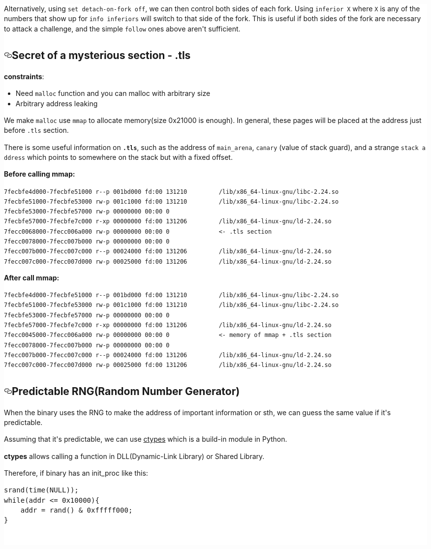 <p>Alternatively, using <code>set detach-on-fork off</code>, we can then control both sides of each fork. Using <code>inferior X</code> where <code>X</code> is any of the numbers that show up for <code>info inferiors</code> will switch to that side of the fork. This is useful if both sides of the fork are necessary to attack a challenge, and the simple <code>follow</code> ones above aren't sufficient.</p>
<h2><a href="#secret-of-a-mysterious-section---tls" aria-hidden="true" class="anchor" id="user-content-secret-of-a-mysterious-section---tls"><svg aria-hidden="true" class="octicon octicon-link" height="16" version="1.1" viewBox="0 0 16 16" width="16"><path fill-rule="evenodd" d="M4 9h1v1H4c-1.5 0-3-1.69-3-3.5S2.55 3 4 3h4c1.45 0 3 1.69 3 3.5 0 1.41-.91 2.72-2 3.25V8.59c.58-.45 1-1.27 1-2.09C10 5.22 8.98 4 8 4H4c-.98 0-2 1.22-2 2.5S3 9 4 9zm9-3h-1v1h1c1 0 2 1.22 2 2.5S13.98 12 13 12H9c-.98 0-2-1.22-2-2.5 0-.83.42-1.64 1-2.09V6.25c-1.09.53-2 1.84-2 3.25C6 11.31 7.55 13 9 13h4c1.45 0 3-1.69 3-3.5S14.5 6 13 6z"></path></svg></a>Secret of a mysterious section - .tls</h2>
<p><strong>constraints</strong>:</p>
<ul>
<li>Need <code>malloc</code> function and you can malloc with arbitrary size</li>
<li>Arbitrary address leaking</li>
</ul>
<p>We make <code>malloc</code> use <code>mmap</code> to allocate memory(size 0x21000 is enough). In general, these pages will be placed at the address just before <code>.tls</code> section.</p>
<p>There is some useful information on <strong><code>.tls</code></strong>, such as the address of <code>main_arena</code>, <code>canary</code> (value of stack guard), and a strange <code>stack address</code> which points to somewhere on the stack but with a fixed offset.</p>
<p><strong>Before calling mmap:</strong></p>
<pre><code>7fecbfe4d000-7fecbfe51000 r--p 001bd000 fd:00 131210         /lib/x86_64-linux-gnu/libc-2.24.so
7fecbfe51000-7fecbfe53000 rw-p 001c1000 fd:00 131210         /lib/x86_64-linux-gnu/libc-2.24.so
7fecbfe53000-7fecbfe57000 rw-p 00000000 00:00 0
7fecbfe57000-7fecbfe7c000 r-xp 00000000 fd:00 131206         /lib/x86_64-linux-gnu/ld-2.24.so
7fecc0068000-7fecc006a000 rw-p 00000000 00:00 0              &lt;- .tls section
7fecc0078000-7fecc007b000 rw-p 00000000 00:00 0
7fecc007b000-7fecc007c000 r--p 00024000 fd:00 131206         /lib/x86_64-linux-gnu/ld-2.24.so
7fecc007c000-7fecc007d000 rw-p 00025000 fd:00 131206         /lib/x86_64-linux-gnu/ld-2.24.so
</code></pre>
<p><strong>After call mmap:</strong></p>
<pre><code>7fecbfe4d000-7fecbfe51000 r--p 001bd000 fd:00 131210         /lib/x86_64-linux-gnu/libc-2.24.so
7fecbfe51000-7fecbfe53000 rw-p 001c1000 fd:00 131210         /lib/x86_64-linux-gnu/libc-2.24.so
7fecbfe53000-7fecbfe57000 rw-p 00000000 00:00 0
7fecbfe57000-7fecbfe7c000 r-xp 00000000 fd:00 131206         /lib/x86_64-linux-gnu/ld-2.24.so
7fecc0045000-7fecc006a000 rw-p 00000000 00:00 0              &lt;- memory of mmap + .tls section
7fecc0078000-7fecc007b000 rw-p 00000000 00:00 0
7fecc007b000-7fecc007c000 r--p 00024000 fd:00 131206         /lib/x86_64-linux-gnu/ld-2.24.so
7fecc007c000-7fecc007d000 rw-p 00025000 fd:00 131206         /lib/x86_64-linux-gnu/ld-2.24.so
</code></pre>
<h2><a href="#predictable-rngrandom-number-generator" aria-hidden="true" class="anchor" id="user-content-predictable-rngrandom-number-generator"><svg aria-hidden="true" class="octicon octicon-link" height="16" version="1.1" viewBox="0 0 16 16" width="16"><path fill-rule="evenodd" d="M4 9h1v1H4c-1.5 0-3-1.69-3-3.5S2.55 3 4 3h4c1.45 0 3 1.69 3 3.5 0 1.41-.91 2.72-2 3.25V8.59c.58-.45 1-1.27 1-2.09C10 5.22 8.98 4 8 4H4c-.98 0-2 1.22-2 2.5S3 9 4 9zm9-3h-1v1h1c1 0 2 1.22 2 2.5S13.98 12 13 12H9c-.98 0-2-1.22-2-2.5 0-.83.42-1.64 1-2.09V6.25c-1.09.53-2 1.84-2 3.25C6 11.31 7.55 13 9 13h4c1.45 0 3-1.69 3-3.5S14.5 6 13 6z"></path></svg></a>Predictable RNG(Random Number Generator)</h2>
<p>When the binary uses the RNG to make the address of important information or sth, we can guess the same value if it's predictable.</p>
<p>Assuming that it's predictable, we can use <a href="https://docs.python.org/2/library/ctypes.html" rel="nofollow">ctypes</a> which is a build-in module in Python.</p>
<p><strong>ctypes</strong> allows calling a function in DLL(Dynamic-Link Library) or Shared Library.</p>
<p>Therefore, if binary has an init_proc like this:</p>
<div class="highlight highlight-source-c"><pre><span class="pl-en">srand</span>(time(<span class="pl-c1">NULL</span>));
<span class="pl-k">while</span>(addr &lt;= <span class="pl-c1">0x10000</span>){
    addr = <span class="pl-c1">rand</span>() &amp; <span class="pl-c1">0xfffff000</span>;
}